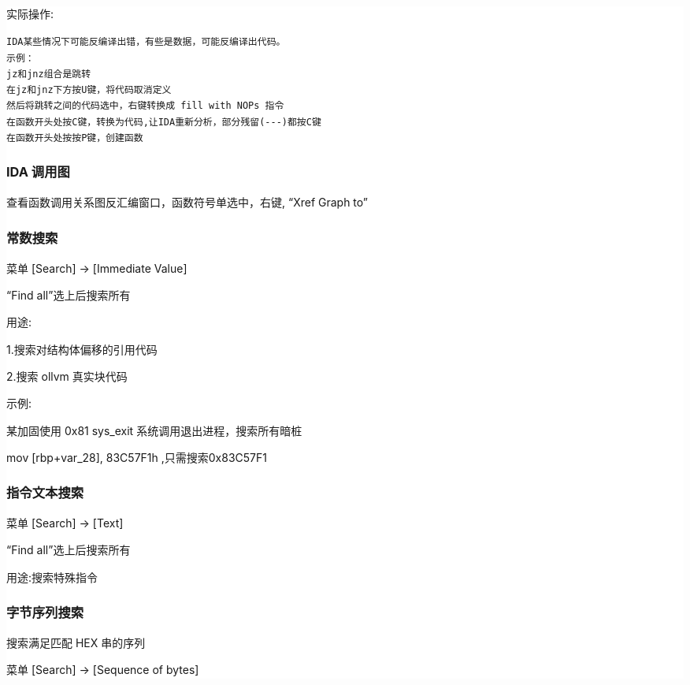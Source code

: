 



实际操作:

```
IDA某些情况下可能反编译出错，有些是数据，可能反编译出代码。
示例：
jz和jnz组合是跳转
在jz和jnz下方按U键，将代码取消定义
然后将跳转之间的代码选中，右键转换成 fill with NOPs 指令
在函数开头处按C键，转换为代码,让IDA重新分析，部分残留(---)都按C键
在函数开头处按按P键，创建函数
```



### IDA 调用图

查看函数调用关系图反汇编窗口，函数符号单选中，右键, “Xref Graph to”



### 常数搜索

菜单 [Search] -> [Immediate Value] 

“Find all”选上后搜索所有



用途:

1.搜索对结构体偏移的引用代码

2.搜索 ollvm 真实块代码



示例:

某加固使用 0x81 sys_exit 系统调用退出进程，搜索所有暗桩

mov     [rbp+var_28], 83C57F1h ,只需搜索0x83C57F1



### 指令文本搜索 

菜单 [Search] -> [Text] 

“Find all”选上后搜索所有

用途:搜索特殊指令





### 字节序列搜索 

搜索满足匹配 HEX 串的序列

菜单 [Search] -> [Sequence of bytes]
